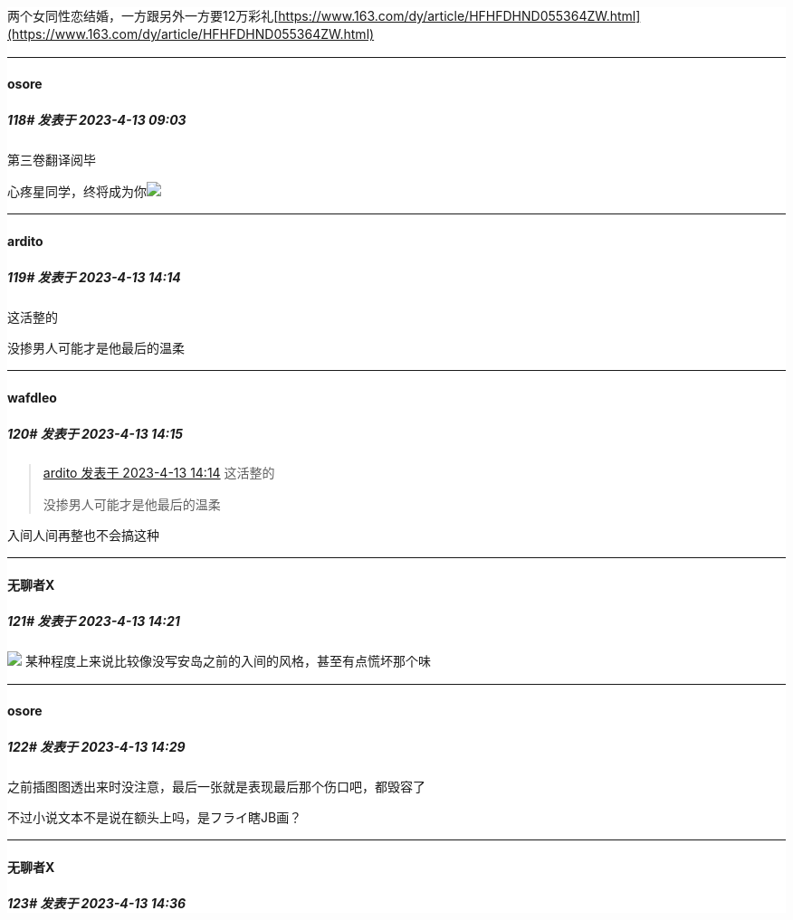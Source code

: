 两个女同性恋结婚，一方跟另外一方要12万彩礼[https://www.163.com/dy/article/HFHFDHND055364ZW.html](https://www.163.com/dy/article/HFHFDHND055364ZW.html)

*****

####  osore  
##### 118#       发表于 2023-4-13 09:03

第三卷翻译阅毕

心疼星同学，终将成为你<img src="https://static.saraba1st.com/image/smiley/face2017/142.png" referrerpolicy="no-referrer">

*****

####  ardito  
##### 119#       发表于 2023-4-13 14:14

这活整的

没掺男人可能才是他最后的温柔

*****

####  wafdleo  
##### 120#       发表于 2023-4-13 14:15

<blockquote><a href="httphttps://bbs.saraba1st.com/2b/forum.php?mod=redirect&amp;goto=findpost&amp;pid=60436742&amp;ptid=2041402" target="_blank">ardito 发表于 2023-4-13 14:14</a>
这活整的

没掺男人可能才是他最后的温柔</blockquote>
入间人间再整也不会搞这种


*****

####  无聊者X  
##### 121#       发表于 2023-4-13 14:21

<img src="https://static.saraba1st.com/image/smiley/face2017/001.png" referrerpolicy="no-referrer">
某种程度上来说比较像没写安岛之前的入间的风格，甚至有点慌坏那个味

*****

####  osore  
##### 122#       发表于 2023-4-13 14:29

之前插图图透出来时没注意，最后一张就是表现最后那个伤口吧，都毁容了

不过小说文本不是说在额头上吗，是フライ瞎JB画？

*****

####  无聊者X  
##### 123#       发表于 2023-4-13 14:36
